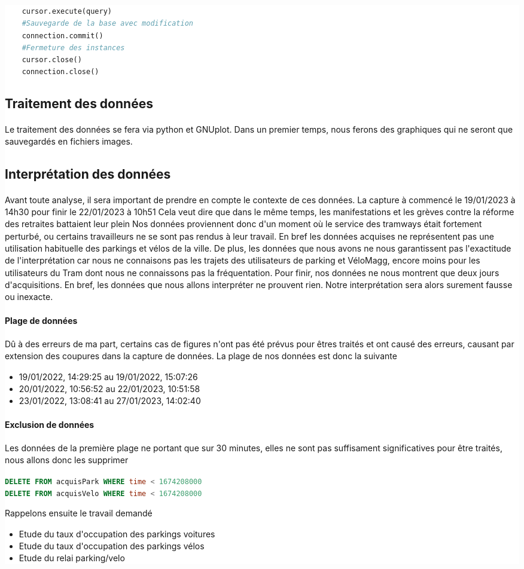 ```python
    cursor.execute(query)
    #Sauvegarde de la base avec modification
    connection.commit()
    #Fermeture des instances
    cursor.close()
    connection.close()
```

## Traitement des données

Le traitement des données se fera via python et GNUplot. Dans un premier temps, nous ferons des graphiques qui ne seront que sauvegardés en fichiers images.


## Interprétation des données

Avant toute analyse, il sera important de prendre en compte le contexte de ces données.
La capture à commencé le 19/01/2023 à 14h30 pour finir le 22/01/2023 à 10h51
Cela veut dire que dans le même temps, les manifestations et les grèves contre la réforme des retraites battaient leur plein
Nos données proviennent donc d'un moment où le service des tramways était fortement perturbé, ou certains travailleurs ne se sont pas rendus à leur travail. En bref les données acquises ne représentent pas une utilisation habituelle des parkings et vélos de la ville. De plus, les données que nous avons ne nous garantissent pas l'exactitude de l'interprétation car nous ne connaisons pas les trajets des utilisateurs de parking et VéloMagg, encore moins pour les utilisateurs du Tram dont nous ne connaissons pas la fréquentation. Pour finir, nos données ne nous montrent que deux jours d'acquisitions. En bref, les données que nous allons interpréter ne prouvent rien. Notre interprétation sera alors surement fausse ou inexacte.

#### Plage de données

Dû à des erreurs de ma part, certains cas de figures n'ont pas été prévus pour êtres traités et ont causé des erreurs, causant par extension des coupures dans la capture de données. La plage de nos données est donc la suivante

- 19/01/2022, 14:29:25 au 19/01/2022, 15:07:26
- 20/01/2022, 10:56:52 au 22/01/2023, 10:51:58
- 23/01/2022, 13:08:41 au 27/01/2023, 14:02:40

#### Exclusion de données

Les données de la première plage ne portant que sur 30 minutes, elles ne sont pas suffisament significatives pour être traités, nous allons donc les supprimer

```sql
DELETE FROM acquisPark WHERE time < 1674208000
DELETE FROM acquisVelo WHERE time < 1674208000
```

Rappelons ensuite le travail demandé

- Etude du taux d'occupation des parkings voitures
- Etude du taux d'occupation des parkings vélos
- Etude du relai parking/velo

